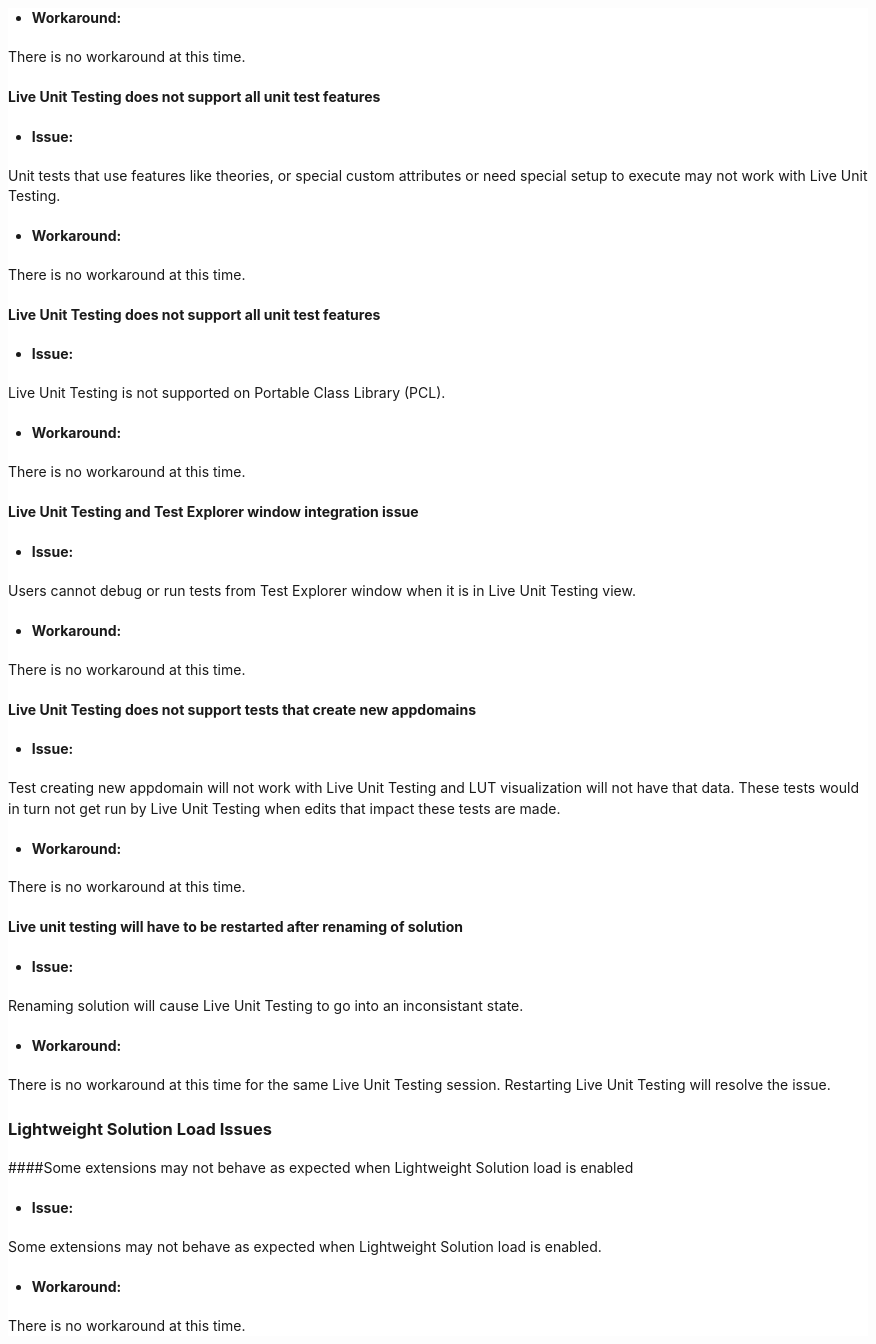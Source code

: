* ####  Workaround:
There is no workaround at this time.

#### Live Unit Testing does not support all unit test features
* ####  Issue:
Unit tests that use features like theories, or special custom attributes or need special setup to execute may not work with Live Unit Testing.
   
* ####  Workaround:
There is no workaround at this time.

#### Live Unit Testing does not support all unit test features
* #### Issue:
Live Unit Testing is not supported on Portable Class Library (PCL).

* #### Workaround:
There is no workaround at this time.

#### Live Unit Testing and Test Explorer window integration issue
* #### Issue:
Users cannot debug or run tests from Test Explorer window when it is in Live Unit Testing view.

* #### Workaround:
There is no workaround at this time.

#### Live Unit Testing does not support tests that create new appdomains
* #### Issue:
Test creating new appdomain will not work with Live Unit Testing and LUT visualization will not have that data. These tests would in turn not get run by Live Unit Testing when edits that impact these tests are made.

* #### Workaround:
There is no workaround at this time.

#### Live unit testing will have to be restarted after renaming of solution 
* #### Issue:
Renaming solution will cause Live Unit Testing to go into an inconsistant state. 

* #### Workaround:
There is no workaround at this time for the same Live Unit Testing session. Restarting Live Unit Testing will resolve the issue.

### <a id="KILSL"> </a>Lightweight Solution Load Issues

####Some extensions may not behave as expected when Lightweight Solution load is enabled
* #### Issue:
Some extensions may not behave as expected when Lightweight Solution load is enabled.

* #### Workaround:
There is no workaround at this time.
